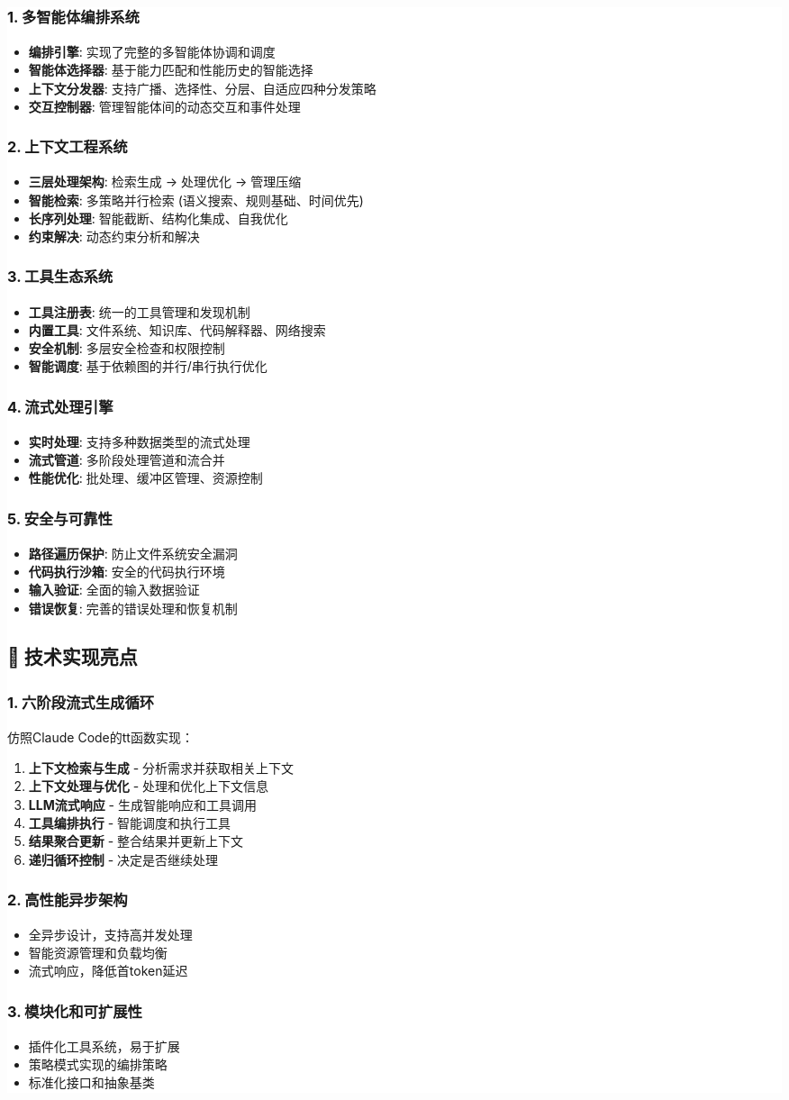 ### 1. 多智能体编排系统
- **编排引擎**: 实现了完整的多智能体协调和调度
- **智能体选择器**: 基于能力匹配和性能历史的智能选择
- **上下文分发器**: 支持广播、选择性、分层、自适应四种分发策略
- **交互控制器**: 管理智能体间的动态交互和事件处理

### 2. 上下文工程系统
- **三层处理架构**: 检索生成 → 处理优化 → 管理压缩
- **智能检索**: 多策略并行检索 (语义搜索、规则基础、时间优先)
- **长序列处理**: 智能截断、结构化集成、自我优化
- **约束解决**: 动态约束分析和解决

### 3. 工具生态系统
- **工具注册表**: 统一的工具管理和发现机制
- **内置工具**: 文件系统、知识库、代码解释器、网络搜索
- **安全机制**: 多层安全检查和权限控制
- **智能调度**: 基于依赖图的并行/串行执行优化

### 4. 流式处理引擎
- **实时处理**: 支持多种数据类型的流式处理
- **流式管道**: 多阶段处理管道和流合并
- **性能优化**: 批处理、缓冲区管理、资源控制

### 5. 安全与可靠性
- **路径遍历保护**: 防止文件系统安全漏洞
- **代码执行沙箱**: 安全的代码执行环境
- **输入验证**: 全面的输入数据验证
- **错误恢复**: 完善的错误处理和恢复机制

## 🔧 技术实现亮点

### 1. 六阶段流式生成循环
仿照Claude Code的tt函数实现：
1. **上下文检索与生成** - 分析需求并获取相关上下文
2. **上下文处理与优化** - 处理和优化上下文信息  
3. **LLM流式响应** - 生成智能响应和工具调用
4. **工具编排执行** - 智能调度和执行工具
5. **结果聚合更新** - 整合结果并更新上下文
6. **递归循环控制** - 决定是否继续处理

### 2. 高性能异步架构
- 全异步设计，支持高并发处理
- 智能资源管理和负载均衡
- 流式响应，降低首token延迟

### 3. 模块化和可扩展性
- 插件化工具系统，易于扩展
- 策略模式实现的编排策略
- 标准化接口和抽象基类
